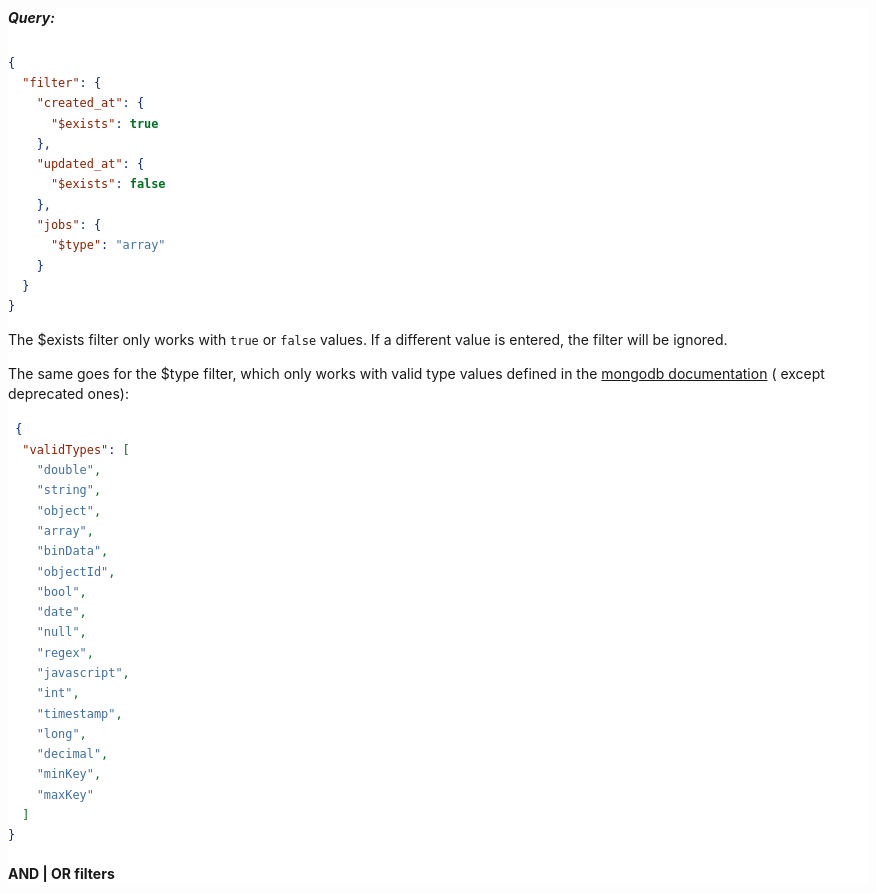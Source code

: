 ##### Query:

```JSON
{
  "filter": {
    "created_at": {
      "$exists": true
    },
    "updated_at": {
      "$exists": false
    },
    "jobs": {
      "$type": "array"
    }
  }
}

```

The $exists filter only works with `true` or `false` values. If a different value is entered, the filter will be
ignored.

The same goes for the $type filter, which only works with valid type values defined in
the [mongodb documentation](https://docs.mongodb.com/manual/reference/operator/query/type/#mongodb-query-op.-type) (
except deprecated ones):

```JSON
 {
  "validTypes": [
    "double",
    "string",
    "object",
    "array",
    "binData",
    "objectId",
    "bool",
    "date",
    "null",
    "regex",
    "javascript",
    "int",
    "timestamp",
    "long",
    "decimal",
    "minKey",
    "maxKey"
  ]
}

```

#### AND | OR filters
